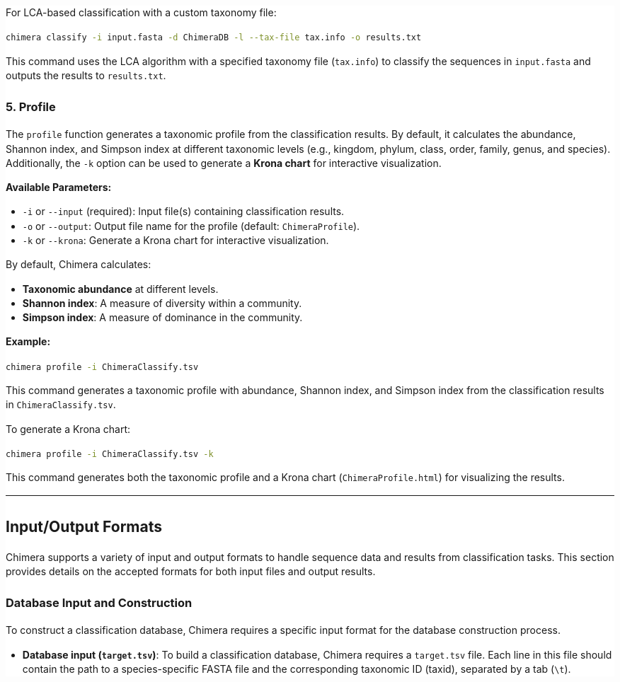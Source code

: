 For LCA-based classification with a custom taxonomy file:
```bash
chimera classify -i input.fasta -d ChimeraDB -l --tax-file tax.info -o results.txt
```
This command uses the LCA algorithm with a specified taxonomy file (`tax.info`) to classify the sequences in `input.fasta` and outputs the results to `results.txt`.

### 5. Profile

The `profile` function generates a taxonomic profile from the classification results. By default, it calculates the abundance, Shannon index, and Simpson index at different taxonomic levels (e.g., kingdom, phylum, class, order, family, genus, and species). Additionally, the `-k` option can be used to generate a **Krona chart** for interactive visualization.

**Available Parameters:**
- `-i` or `--input` (required): Input file(s) containing classification results.
- `-o` or `--output`: Output file name for the profile (default: `ChimeraProfile`).
- `-k` or `--krona`: Generate a Krona chart for interactive visualization.

By default, Chimera calculates:
- **Taxonomic abundance** at different levels.
- **Shannon index**: A measure of diversity within a community.
- **Simpson index**: A measure of dominance in the community.

**Example:**
```bash
chimera profile -i ChimeraClassify.tsv
```
This command generates a taxonomic profile with abundance, Shannon index, and Simpson index from the classification results in `ChimeraClassify.tsv`.

To generate a Krona chart:
```bash
chimera profile -i ChimeraClassify.tsv -k
```
This command generates both the taxonomic profile and a Krona chart (`ChimeraProfile.html`) for visualizing the results.

---


## Input/Output Formats

Chimera supports a variety of input and output formats to handle sequence data and results from classification tasks. This section provides details on the accepted formats for both input files and output results.

### Database Input and Construction

To construct a classification database, Chimera requires a specific input format for the database construction process.

- **Database input (`target.tsv`)**: To build a classification database, Chimera requires a `target.tsv` file. Each line in this file should contain the path to a species-specific FASTA file and the corresponding taxonomic ID (taxid), separated by a tab (`\t`).
